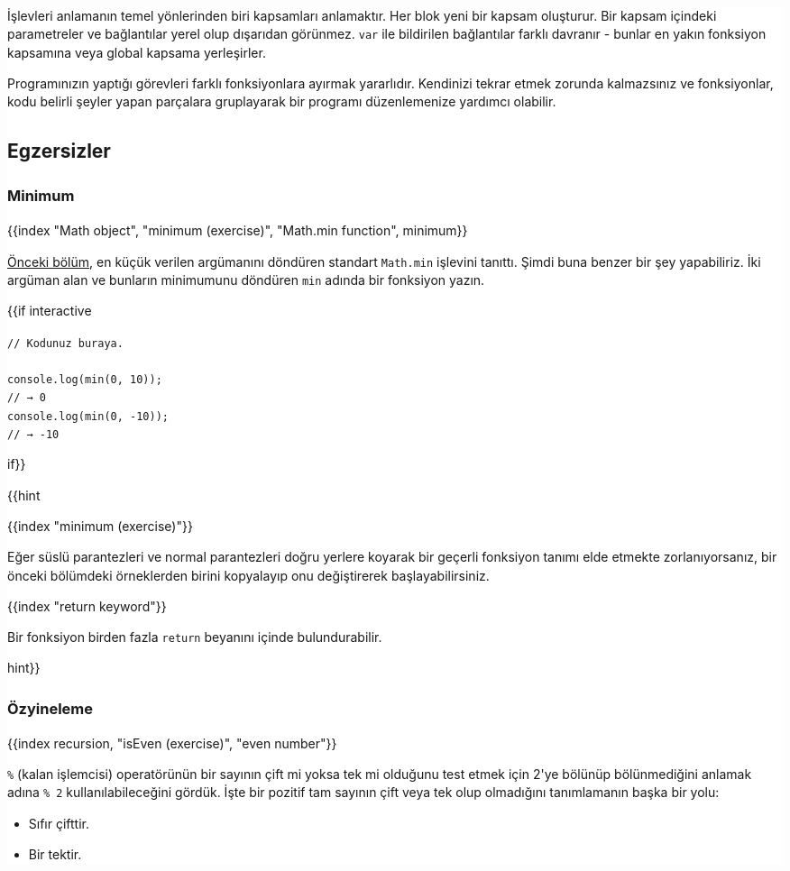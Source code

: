 İşlevleri anlamanın temel yönlerinden biri kapsamları anlamaktır. Her blok yeni bir kapsam oluşturur. Bir kapsam içindeki parametreler ve bağlantılar yerel olup dışarıdan görünmez. `var` ile bildirilen bağlantılar farklı davranır - bunlar en yakın fonksiyon kapsamına veya global kapsama yerleşirler.

Programınızın yaptığı görevleri farklı fonksiyonlara ayırmak yararlıdır. Kendinizi tekrar etmek zorunda kalmazsınız ve fonksiyonlar, kodu belirli şeyler yapan parçalara gruplayarak bir programı düzenlemenize yardımcı olabilir.

## Egzersizler

### Minimum

{{index "Math object", "minimum (exercise)", "Math.min function", minimum}}

[Önceki bölüm](program_structure#return_values), en küçük verilen argümanını döndüren standart `Math.min` işlevini tanıttı. Şimdi buna benzer bir şey yapabiliriz. İki argüman alan ve bunların minimumunu döndüren `min` adında bir fonksiyon yazın.

{{if interactive

```{test: no}
// Kodunuz buraya.

console.log(min(0, 10));
// → 0
console.log(min(0, -10));
// → -10
```

if}}

{{hint

{{index "minimum (exercise)"}}

Eğer süslü parantezleri ve normal parantezleri doğru yerlere koyarak bir geçerli fonksiyon tanımı elde etmekte zorlanıyorsanız, bir önceki bölümdeki örneklerden birini kopyalayıp onu değiştirerek başlayabilirsiniz.

{{index "return keyword"}}

Bir fonksiyon birden fazla `return` beyanını içinde bulundurabilir.

hint}}

### Özyineleme

{{index recursion, "isEven (exercise)", "even number"}}

`%` (kalan işlemcisi) operatörünün bir sayının çift mi yoksa tek mi olduğunu test etmek için 2'ye bölünüp bölünmediğini anlamak adına `% 2` kullanılabileceğini gördük. İşte bir pozitif tam sayının çift veya tek olup olmadığını tanımlamanın başka bir yolu:

- Sıfır çifttir.

- Bir tektir.
